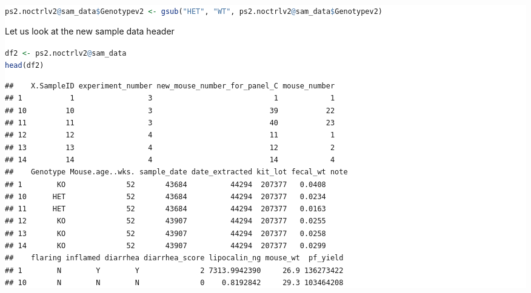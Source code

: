``` r
ps2.noctrlv2@sam_data$Genotypev2 <- gsub("HET", "WT", ps2.noctrlv2@sam_data$Genotypev2)
```

Let us look at the new sample data header

``` r
df2 <- ps2.noctrlv2@sam_data
head(df2)
```

    ##    X.SampleID experiment_number new_mouse_number_for_panel_C mouse_number
    ## 1           1                 3                            1            1
    ## 10         10                 3                           39           22
    ## 11         11                 3                           40           23
    ## 12         12                 4                           11            1
    ## 13         13                 4                           12            2
    ## 14         14                 4                           14            4
    ##    Genotype Mouse.age..wks. sample_date date_extracted kit_lot fecal_wt note
    ## 1        KO              52       43684          44294  207377   0.0408     
    ## 10      HET              52       43684          44294  207377   0.0234     
    ## 11      HET              52       43684          44294  207377   0.0163     
    ## 12       KO              52       43907          44294  207377   0.0255     
    ## 13       KO              52       43907          44294  207377   0.0258     
    ## 14       KO              52       43907          44294  207377   0.0299     
    ##    flaring inflamed diarrhea diarrhea_score lipocalin_ng mouse_wt  pf_yield
    ## 1        N        Y        Y              2 7313.9942390     26.9 136273422
    ## 10       N        N        N              0    0.8192842     29.3 103464208